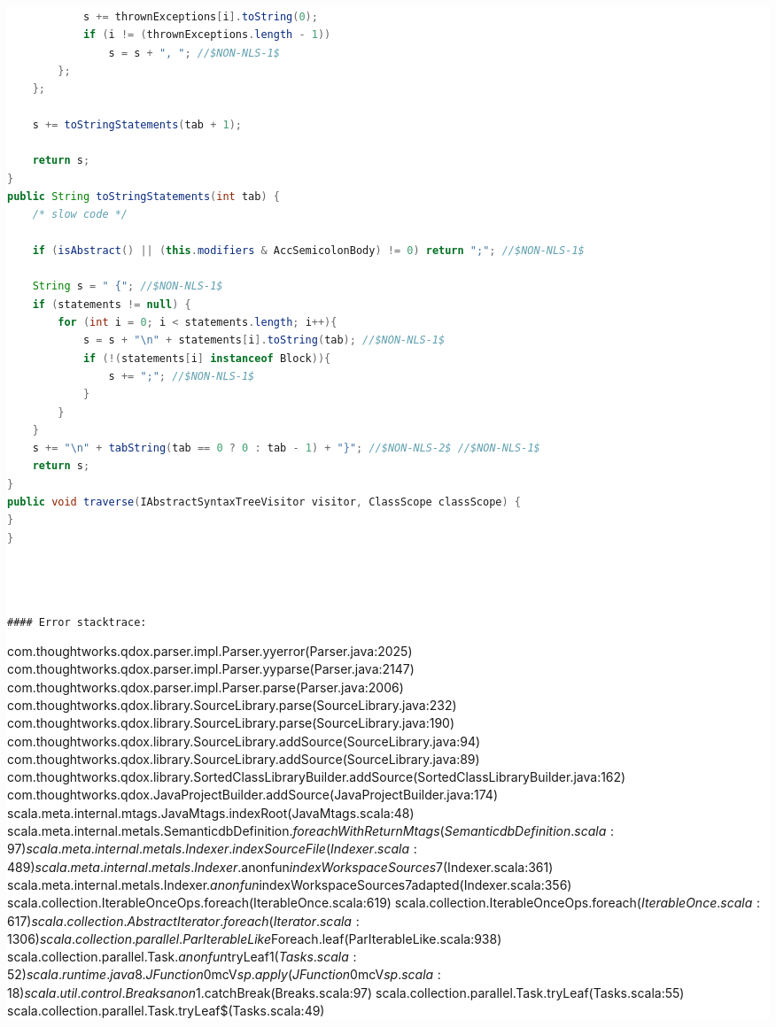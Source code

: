 ```java
			s += thrownExceptions[i].toString(0);
			if (i != (thrownExceptions.length - 1))
				s = s + ", "; //$NON-NLS-1$
		};
	};

	s += toStringStatements(tab + 1);

	return s;
}
public String toStringStatements(int tab) {
	/* slow code */

	if (isAbstract() || (this.modifiers & AccSemicolonBody) != 0) return ";"; //$NON-NLS-1$
	
	String s = " {"; //$NON-NLS-1$
	if (statements != null) {
		for (int i = 0; i < statements.length; i++){
			s = s + "\n" + statements[i].toString(tab); //$NON-NLS-1$
			if (!(statements[i] instanceof Block)){
				s += ";"; //$NON-NLS-1$
			}
		}
	}
	s += "\n" + tabString(tab == 0 ? 0 : tab - 1) + "}"; //$NON-NLS-2$ //$NON-NLS-1$
	return s;
}
public void traverse(IAbstractSyntaxTreeVisitor visitor, ClassScope classScope) {
}
}
```

```



#### Error stacktrace:

```
com.thoughtworks.qdox.parser.impl.Parser.yyerror(Parser.java:2025)
	com.thoughtworks.qdox.parser.impl.Parser.yyparse(Parser.java:2147)
	com.thoughtworks.qdox.parser.impl.Parser.parse(Parser.java:2006)
	com.thoughtworks.qdox.library.SourceLibrary.parse(SourceLibrary.java:232)
	com.thoughtworks.qdox.library.SourceLibrary.parse(SourceLibrary.java:190)
	com.thoughtworks.qdox.library.SourceLibrary.addSource(SourceLibrary.java:94)
	com.thoughtworks.qdox.library.SourceLibrary.addSource(SourceLibrary.java:89)
	com.thoughtworks.qdox.library.SortedClassLibraryBuilder.addSource(SortedClassLibraryBuilder.java:162)
	com.thoughtworks.qdox.JavaProjectBuilder.addSource(JavaProjectBuilder.java:174)
	scala.meta.internal.mtags.JavaMtags.indexRoot(JavaMtags.scala:48)
	scala.meta.internal.metals.SemanticdbDefinition$.foreachWithReturnMtags(SemanticdbDefinition.scala:97)
	scala.meta.internal.metals.Indexer.indexSourceFile(Indexer.scala:489)
	scala.meta.internal.metals.Indexer.$anonfun$indexWorkspaceSources$7(Indexer.scala:361)
	scala.meta.internal.metals.Indexer.$anonfun$indexWorkspaceSources$7$adapted(Indexer.scala:356)
	scala.collection.IterableOnceOps.foreach(IterableOnce.scala:619)
	scala.collection.IterableOnceOps.foreach$(IterableOnce.scala:617)
	scala.collection.AbstractIterator.foreach(Iterator.scala:1306)
	scala.collection.parallel.ParIterableLike$Foreach.leaf(ParIterableLike.scala:938)
	scala.collection.parallel.Task.$anonfun$tryLeaf$1(Tasks.scala:52)
	scala.runtime.java8.JFunction0$mcV$sp.apply(JFunction0$mcV$sp.scala:18)
	scala.util.control.Breaks$$anon$1.catchBreak(Breaks.scala:97)
	scala.collection.parallel.Task.tryLeaf(Tasks.scala:55)
	scala.collection.parallel.Task.tryLeaf$(Tasks.scala:49)
